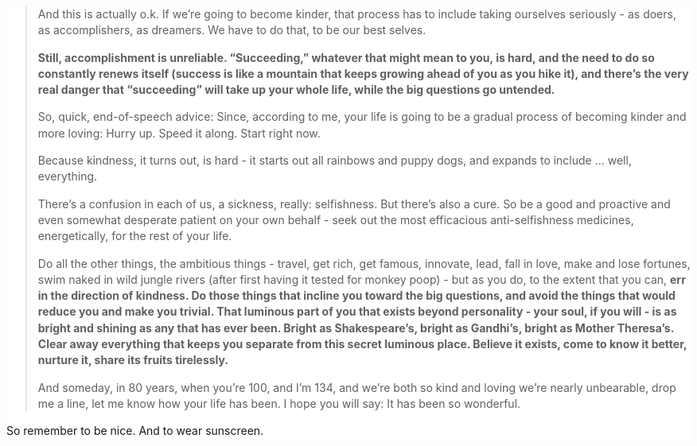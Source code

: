 >
> And this is actually o.k. If we’re going to become kinder, that process has to include taking ourselves seriously - as doers, as accomplishers, as dreamers. We have to do that, to be our best selves.
>
> **Still, accomplishment is unreliable. “Succeeding,” whatever that might mean to you, is hard, and the need to do so constantly renews itself (success is like a mountain that keeps growing ahead of you as you hike it), and there’s the very real danger that “succeeding” will take up your whole life, while the big questions go untended.**
>
> So, quick, end-of-speech advice: Since, according to me, your life is going to be a gradual process of becoming kinder and more loving: Hurry up. Speed it along. Start right now.
>
> Because kindness, it turns out, is hard - it starts out all rainbows and puppy dogs, and expands to include ... well, everything.
>
> There’s a confusion in each of us, a sickness, really: selfishness. But there’s also a cure. So be a good and proactive and even somewhat desperate patient on your own behalf - seek out the most efficacious anti-selfishness medicines, energetically, for the rest of your life.
>
> Do all the other things, the ambitious things - travel, get rich, get famous, innovate, lead, fall in love, make and lose fortunes, swim naked in wild jungle rivers (after first having it tested for monkey poop) - but as you do, to the extent that you can, **err in the direction of kindness. Do those things that incline you toward the big questions, and avoid the things that would reduce you and make you trivial. That luminous part of you that exists beyond personality - your soul, if you will - is as bright and shining as any that has ever been. Bright as Shakespeare’s, bright as Gandhi’s, bright as Mother Theresa’s. Clear away everything that keeps you separate from this secret luminous place. Believe it exists, come to know it better, nurture it, share its fruits tirelessly.**
>
> And someday, in 80 years, when you’re 100, and I’m 134, and we’re both so kind and loving we’re nearly unbearable, drop me a line, let me know how your life has been. I hope you will say: It has been so wonderful.

So remember to be nice. And to wear sunscreen.
